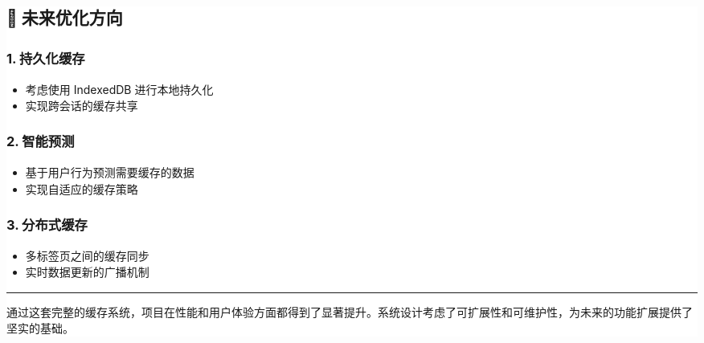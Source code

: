 ## 🎯 未来优化方向

### 1. 持久化缓存
- 考虑使用 IndexedDB 进行本地持久化
- 实现跨会话的缓存共享

### 2. 智能预测
- 基于用户行为预测需要缓存的数据
- 实现自适应的缓存策略

### 3. 分布式缓存
- 多标签页之间的缓存同步
- 实时数据更新的广播机制

---

通过这套完整的缓存系统，项目在性能和用户体验方面都得到了显著提升。系统设计考虑了可扩展性和可维护性，为未来的功能扩展提供了坚实的基础。 